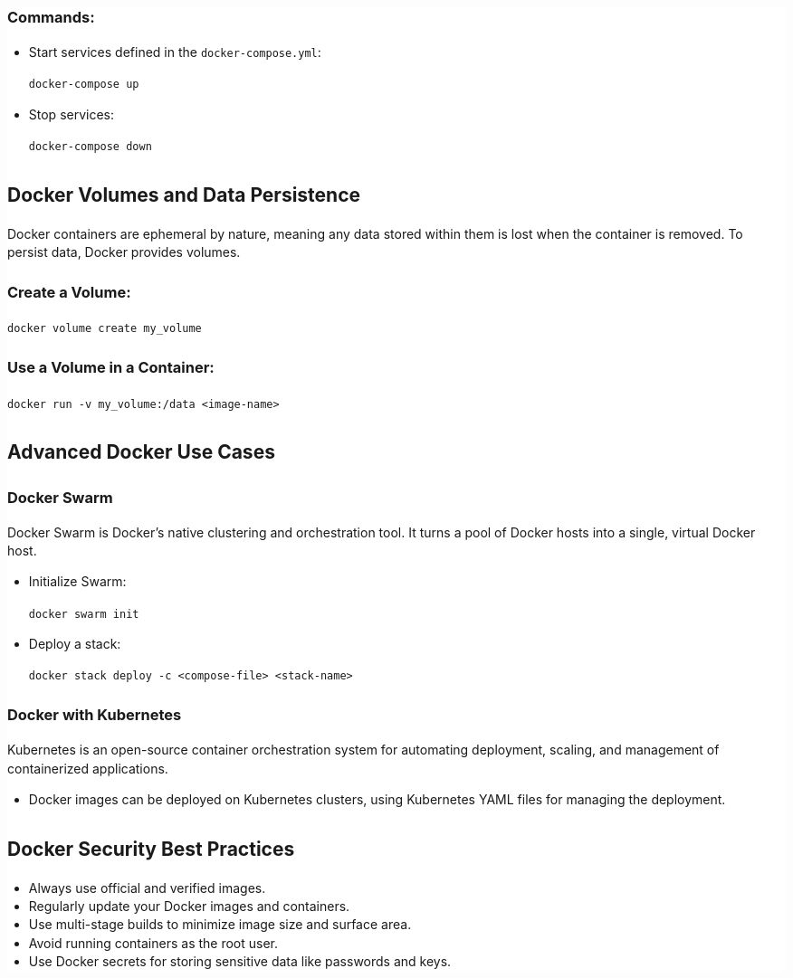 ### Commands:
- Start services defined in the `docker-compose.yml`:
    ```
    docker-compose up
    ```
- Stop services:
    ```
    docker-compose down
    ```

## Docker Volumes and Data Persistence
Docker containers are ephemeral by nature, meaning any data stored within them is lost when the container is removed. To persist data, Docker provides volumes.

### Create a Volume:
```
docker volume create my_volume
```

### Use a Volume in a Container:
```
docker run -v my_volume:/data <image-name>
```

## Advanced Docker Use Cases
### Docker Swarm
Docker Swarm is Docker’s native clustering and orchestration tool. It turns a pool of Docker hosts into a single, virtual Docker host.

- Initialize Swarm:
    ```
    docker swarm init
    ```
- Deploy a stack:
    ```
    docker stack deploy -c <compose-file> <stack-name>
    ```

### Docker with Kubernetes
Kubernetes is an open-source container orchestration system for automating deployment, scaling, and management of containerized applications.

- Docker images can be deployed on Kubernetes clusters, using Kubernetes YAML files for managing the deployment.

## Docker Security Best Practices
- Always use official and verified images.
- Regularly update your Docker images and containers.
- Use multi-stage builds to minimize image size and surface area.
- Avoid running containers as the root user.
- Use Docker secrets for storing sensitive data like passwords and keys.

